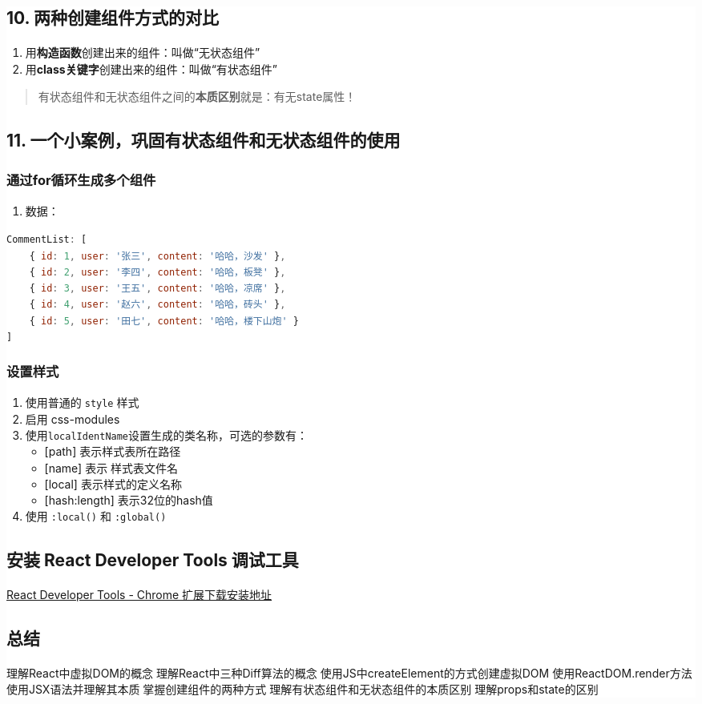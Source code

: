 


## 10. 两种创建组件方式的对比

1. 用**构造函数**创建出来的组件：叫做“无状态组件”
2. 用**class关键字**创建出来的组件：叫做“有状态组件”

> 有状态组件和无状态组件之间的**本质区别**就是：有无state属性！



## 11. 一个小案例，巩固有状态组件和无状态组件的使用

### 通过for循环生成多个组件
1. 数据：
```js
CommentList: [
    { id: 1, user: '张三', content: '哈哈，沙发' },
    { id: 2, user: '李四', content: '哈哈，板凳' },
    { id: 3, user: '王五', content: '哈哈，凉席' },
    { id: 4, user: '赵六', content: '哈哈，砖头' },
    { id: 5, user: '田七', content: '哈哈，楼下山炮' }
]
```

### 设置样式

1. 使用普通的 `style` 样式
2. 启用 css-modules
2. 使用`localIdentName`设置生成的类名称，可选的参数有：
   + [path]  表示样式表所在路径
   + [name]  表示 样式表文件名
   + [local]  表示样式的定义名称
   + [hash:length]  表示32位的hash值
4. 使用 `:local()` 和 `:global()`



## 安装 React Developer Tools 调试工具

[React Developer Tools - Chrome 扩展下载安装地址](https://chrome.google.com/webstore/detail/react-developer-tools/fmkadmapgofadopljbjfkapdkoienihi?hl=zh-CN)



## 总结
理解React中虚拟DOM的概念
理解React中三种Diff算法的概念
使用JS中createElement的方式创建虚拟DOM
使用ReactDOM.render方法
使用JSX语法并理解其本质
掌握创建组件的两种方式
理解有状态组件和无状态组件的本质区别
理解props和state的区别
